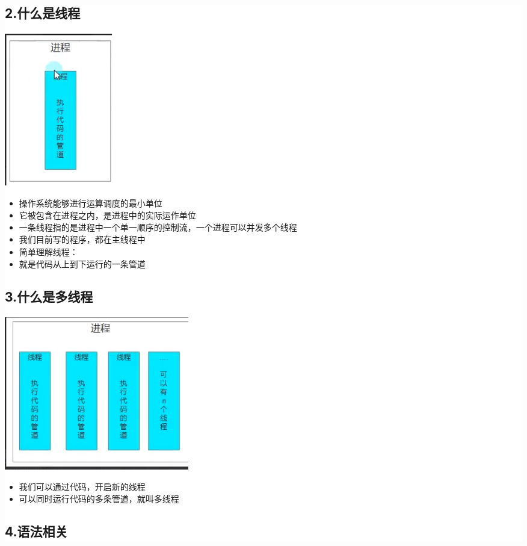 

## 2.什么是线程

![image-20230513162005914](.assets/image-20230513162005914.png)

- 操作系统能够进行运算调度的最小单位
- 它被包含在进程之内，是进程中的实际运作单位
- 一条线程指的是进程中一个单一顺序的控制流，一个进程可以并发多个线程
- 我们目前写的程序，都在主线程中
- 简单理解线程：
- 就是代码从上到下运行的一条管道   

## 3.什么是多线程

![image-20230513163104130](.assets/image-20230513163104130.png)

- 我们可以通过代码，开启新的线程
- 可以同时运行代码的多条管道，就叫多线程

## 4.语法相关
